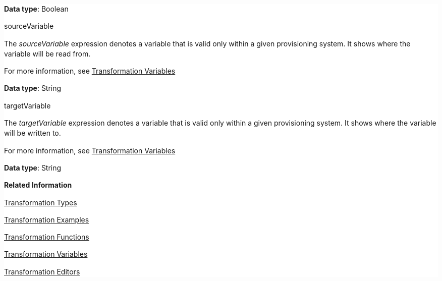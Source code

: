 **Data type**: Boolean

</td>
</tr>
<tr>
<td valign="top">

sourceVariable

</td>
<td valign="top">

The *sourceVariable* expression denotes a variable that is valid only within a given provisioning system. It shows where the variable will be read from.

For more information, see [Transformation Variables](transformation-variables-8376adb.md)

**Data type**: String

</td>
</tr>
<tr>
<td valign="top">

targetVariable

</td>
<td valign="top">

The *targetVariable* expression denotes a variable that is valid only within a given provisioning system. It shows where the variable will be written to.

For more information, see [Transformation Variables](transformation-variables-8376adb.md)

**Data type**: String

</td>
</tr>
</table>

**Related Information**  


[Transformation Types](transformation-types-1a92c56.md "Learn about the types of JSON transformations needed for the provisioning jobs.")

[Transformation Examples](transformation-examples-901c759.md "The following examples explain how transformations work.")

[Transformation Functions](transformation-functions-0cdac7c.md "")

[Transformation Variables](transformation-variables-8376adb.md "")

[Transformation Editors](transformation-editors-9ea770b.md "Identity Provisioning provides graphical and JSON text editor for managing provisioning system transformations.")

